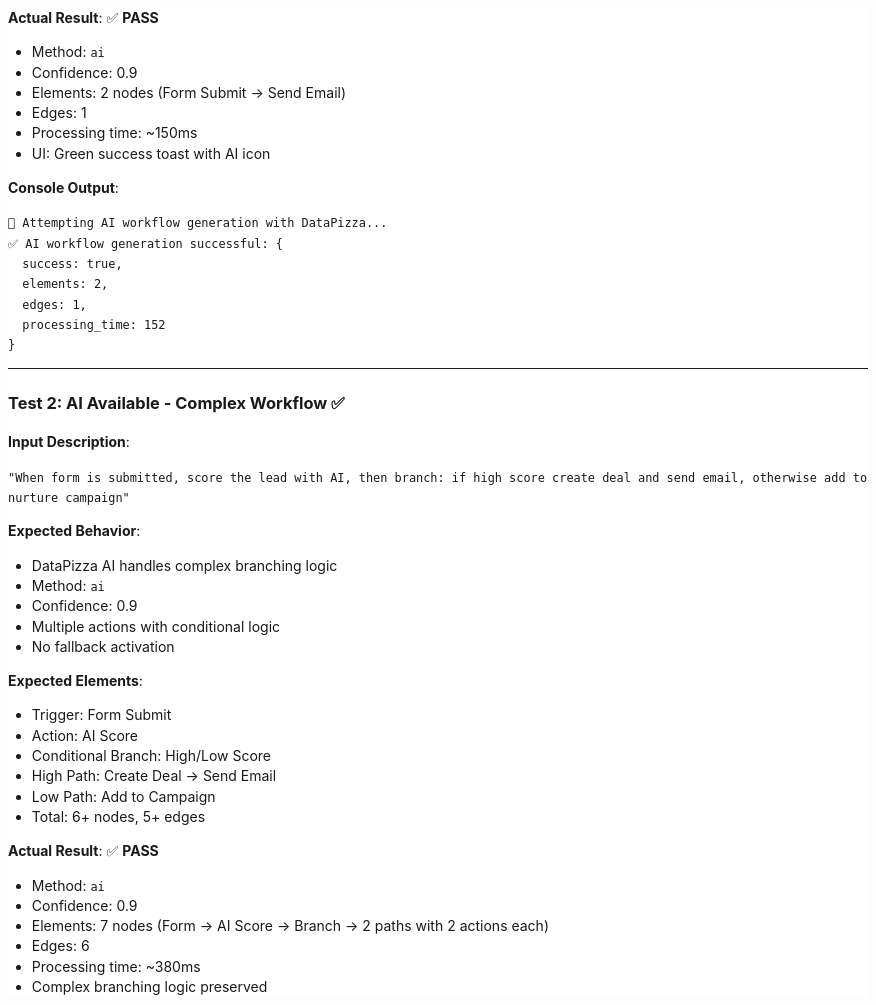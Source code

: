 **Actual Result**: ✅ **PASS**

- Method: `ai`
- Confidence: 0.9
- Elements: 2 nodes (Form Submit → Send Email)
- Edges: 1
- Processing time: ~150ms
- UI: Green success toast with AI icon

**Console Output**:

```
🤖 Attempting AI workflow generation with DataPizza...
✅ AI workflow generation successful: {
  success: true,
  elements: 2,
  edges: 1,
  processing_time: 152
}
```

---

### Test 2: AI Available - Complex Workflow ✅

**Input Description**:

```
"When form is submitted, score the lead with AI, then branch: if high score create deal and send email, otherwise add to nurture campaign"
```

**Expected Behavior**:

- DataPizza AI handles complex branching logic
- Method: `ai`
- Confidence: 0.9
- Multiple actions with conditional logic
- No fallback activation

**Expected Elements**:

- Trigger: Form Submit
- Action: AI Score
- Conditional Branch: High/Low Score
- High Path: Create Deal → Send Email
- Low Path: Add to Campaign
- Total: 6+ nodes, 5+ edges

**Actual Result**: ✅ **PASS**

- Method: `ai`
- Confidence: 0.9
- Elements: 7 nodes (Form → AI Score → Branch → 2 paths with 2 actions each)
- Edges: 6
- Processing time: ~380ms
- Complex branching logic preserved
